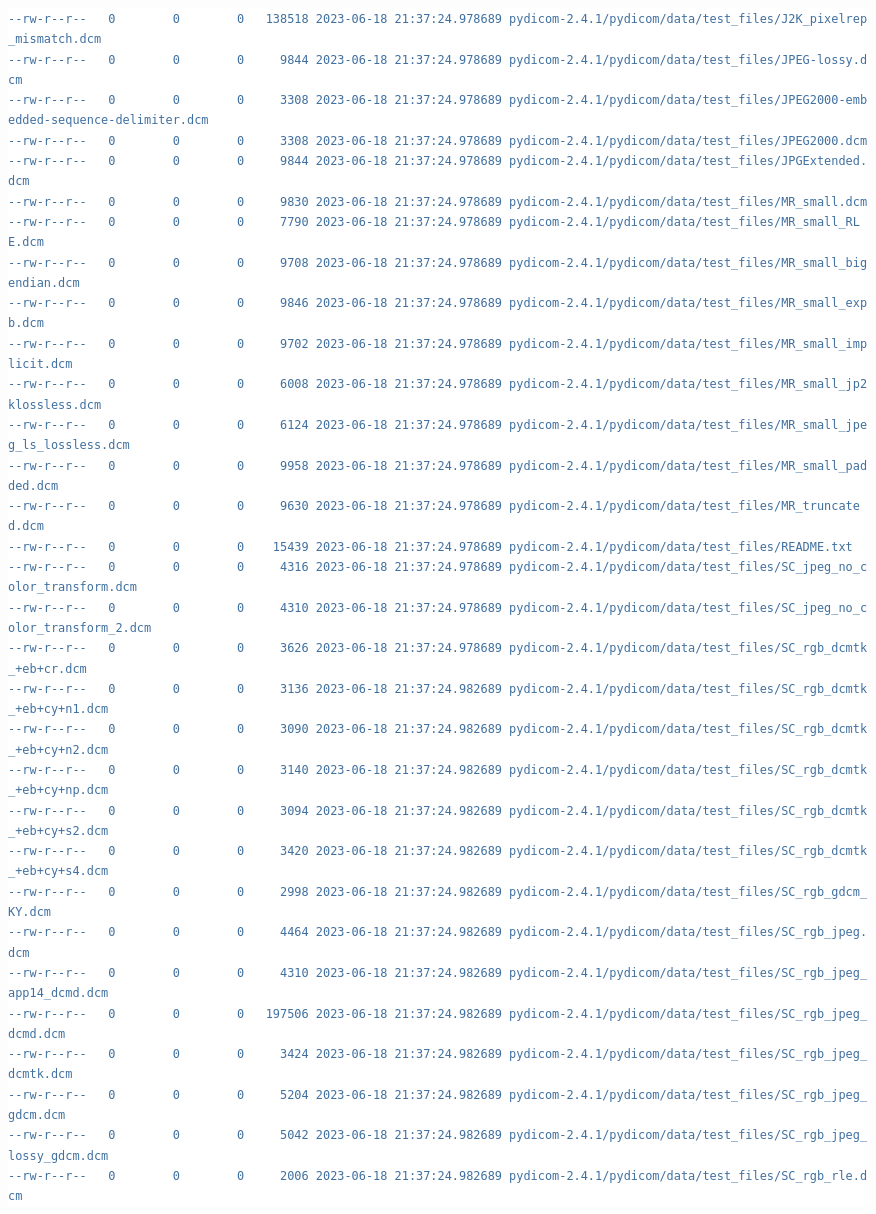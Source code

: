 ```diff
--rw-r--r--   0        0        0   138518 2023-06-18 21:37:24.978689 pydicom-2.4.1/pydicom/data/test_files/J2K_pixelrep_mismatch.dcm
--rw-r--r--   0        0        0     9844 2023-06-18 21:37:24.978689 pydicom-2.4.1/pydicom/data/test_files/JPEG-lossy.dcm
--rw-r--r--   0        0        0     3308 2023-06-18 21:37:24.978689 pydicom-2.4.1/pydicom/data/test_files/JPEG2000-embedded-sequence-delimiter.dcm
--rw-r--r--   0        0        0     3308 2023-06-18 21:37:24.978689 pydicom-2.4.1/pydicom/data/test_files/JPEG2000.dcm
--rw-r--r--   0        0        0     9844 2023-06-18 21:37:24.978689 pydicom-2.4.1/pydicom/data/test_files/JPGExtended.dcm
--rw-r--r--   0        0        0     9830 2023-06-18 21:37:24.978689 pydicom-2.4.1/pydicom/data/test_files/MR_small.dcm
--rw-r--r--   0        0        0     7790 2023-06-18 21:37:24.978689 pydicom-2.4.1/pydicom/data/test_files/MR_small_RLE.dcm
--rw-r--r--   0        0        0     9708 2023-06-18 21:37:24.978689 pydicom-2.4.1/pydicom/data/test_files/MR_small_bigendian.dcm
--rw-r--r--   0        0        0     9846 2023-06-18 21:37:24.978689 pydicom-2.4.1/pydicom/data/test_files/MR_small_expb.dcm
--rw-r--r--   0        0        0     9702 2023-06-18 21:37:24.978689 pydicom-2.4.1/pydicom/data/test_files/MR_small_implicit.dcm
--rw-r--r--   0        0        0     6008 2023-06-18 21:37:24.978689 pydicom-2.4.1/pydicom/data/test_files/MR_small_jp2klossless.dcm
--rw-r--r--   0        0        0     6124 2023-06-18 21:37:24.978689 pydicom-2.4.1/pydicom/data/test_files/MR_small_jpeg_ls_lossless.dcm
--rw-r--r--   0        0        0     9958 2023-06-18 21:37:24.978689 pydicom-2.4.1/pydicom/data/test_files/MR_small_padded.dcm
--rw-r--r--   0        0        0     9630 2023-06-18 21:37:24.978689 pydicom-2.4.1/pydicom/data/test_files/MR_truncated.dcm
--rw-r--r--   0        0        0    15439 2023-06-18 21:37:24.978689 pydicom-2.4.1/pydicom/data/test_files/README.txt
--rw-r--r--   0        0        0     4316 2023-06-18 21:37:24.978689 pydicom-2.4.1/pydicom/data/test_files/SC_jpeg_no_color_transform.dcm
--rw-r--r--   0        0        0     4310 2023-06-18 21:37:24.978689 pydicom-2.4.1/pydicom/data/test_files/SC_jpeg_no_color_transform_2.dcm
--rw-r--r--   0        0        0     3626 2023-06-18 21:37:24.978689 pydicom-2.4.1/pydicom/data/test_files/SC_rgb_dcmtk_+eb+cr.dcm
--rw-r--r--   0        0        0     3136 2023-06-18 21:37:24.982689 pydicom-2.4.1/pydicom/data/test_files/SC_rgb_dcmtk_+eb+cy+n1.dcm
--rw-r--r--   0        0        0     3090 2023-06-18 21:37:24.982689 pydicom-2.4.1/pydicom/data/test_files/SC_rgb_dcmtk_+eb+cy+n2.dcm
--rw-r--r--   0        0        0     3140 2023-06-18 21:37:24.982689 pydicom-2.4.1/pydicom/data/test_files/SC_rgb_dcmtk_+eb+cy+np.dcm
--rw-r--r--   0        0        0     3094 2023-06-18 21:37:24.982689 pydicom-2.4.1/pydicom/data/test_files/SC_rgb_dcmtk_+eb+cy+s2.dcm
--rw-r--r--   0        0        0     3420 2023-06-18 21:37:24.982689 pydicom-2.4.1/pydicom/data/test_files/SC_rgb_dcmtk_+eb+cy+s4.dcm
--rw-r--r--   0        0        0     2998 2023-06-18 21:37:24.982689 pydicom-2.4.1/pydicom/data/test_files/SC_rgb_gdcm_KY.dcm
--rw-r--r--   0        0        0     4464 2023-06-18 21:37:24.982689 pydicom-2.4.1/pydicom/data/test_files/SC_rgb_jpeg.dcm
--rw-r--r--   0        0        0     4310 2023-06-18 21:37:24.982689 pydicom-2.4.1/pydicom/data/test_files/SC_rgb_jpeg_app14_dcmd.dcm
--rw-r--r--   0        0        0   197506 2023-06-18 21:37:24.982689 pydicom-2.4.1/pydicom/data/test_files/SC_rgb_jpeg_dcmd.dcm
--rw-r--r--   0        0        0     3424 2023-06-18 21:37:24.982689 pydicom-2.4.1/pydicom/data/test_files/SC_rgb_jpeg_dcmtk.dcm
--rw-r--r--   0        0        0     5204 2023-06-18 21:37:24.982689 pydicom-2.4.1/pydicom/data/test_files/SC_rgb_jpeg_gdcm.dcm
--rw-r--r--   0        0        0     5042 2023-06-18 21:37:24.982689 pydicom-2.4.1/pydicom/data/test_files/SC_rgb_jpeg_lossy_gdcm.dcm
--rw-r--r--   0        0        0     2006 2023-06-18 21:37:24.982689 pydicom-2.4.1/pydicom/data/test_files/SC_rgb_rle.dcm
```
